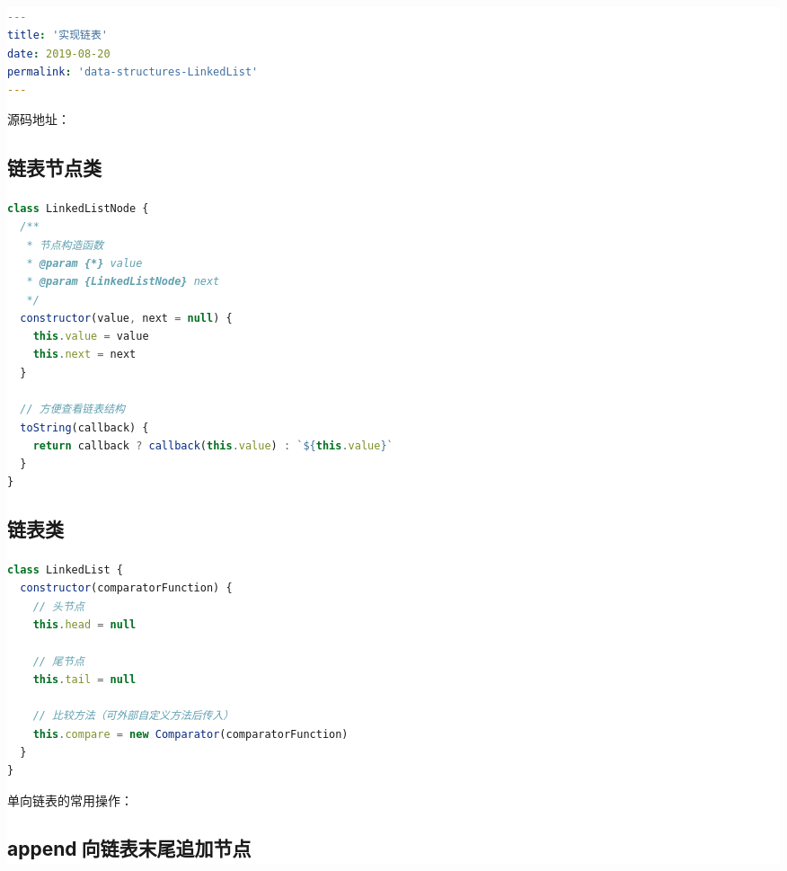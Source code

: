 ```yaml
---
title: '实现链表'
date: 2019-08-20
permalink: 'data-structures-LinkedList'
---
```


源码地址：

## 链表节点类

```js
class LinkedListNode {
  /**
   * 节点构造函数
   * @param {*} value
   * @param {LinkedListNode} next
   */
  constructor(value, next = null) {
    this.value = value
    this.next = next
  }

  // 方便查看链表结构
  toString(callback) {
    return callback ? callback(this.value) : `${this.value}`
  }
}
```

## 链表类

```js
class LinkedList {
  constructor(comparatorFunction) {
    // 头节点
    this.head = null

    // 尾节点
    this.tail = null

    // 比较方法（可外部自定义方法后传入）
    this.compare = new Comparator(comparatorFunction)
  }
}
```

单向链表的常用操作：

## append 向链表末尾追加节点
